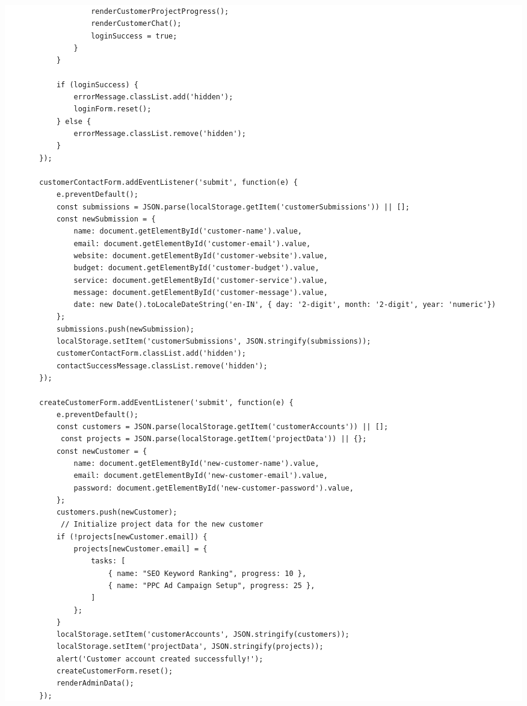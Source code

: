                         renderCustomerProjectProgress();
                        renderCustomerChat();
                        loginSuccess = true;
                    }
                }
                
                if (loginSuccess) {
                    errorMessage.classList.add('hidden');
                    loginForm.reset();
                } else {
                    errorMessage.classList.remove('hidden');
                }
            });
            
            customerContactForm.addEventListener('submit', function(e) {
                e.preventDefault();
                const submissions = JSON.parse(localStorage.getItem('customerSubmissions')) || [];
                const newSubmission = {
                    name: document.getElementById('customer-name').value,
                    email: document.getElementById('customer-email').value,
                    website: document.getElementById('customer-website').value,
                    budget: document.getElementById('customer-budget').value,
                    service: document.getElementById('customer-service').value,
                    message: document.getElementById('customer-message').value,
                    date: new Date().toLocaleDateString('en-IN', { day: '2-digit', month: '2-digit', year: 'numeric'})
                };
                submissions.push(newSubmission);
                localStorage.setItem('customerSubmissions', JSON.stringify(submissions));
                customerContactForm.classList.add('hidden');
                contactSuccessMessage.classList.remove('hidden');
            });
            
            createCustomerForm.addEventListener('submit', function(e) {
                e.preventDefault();
                const customers = JSON.parse(localStorage.getItem('customerAccounts')) || [];
                 const projects = JSON.parse(localStorage.getItem('projectData')) || {};
                const newCustomer = {
                    name: document.getElementById('new-customer-name').value,
                    email: document.getElementById('new-customer-email').value,
                    password: document.getElementById('new-customer-password').value,
                };
                customers.push(newCustomer);
                 // Initialize project data for the new customer
                if (!projects[newCustomer.email]) {
                    projects[newCustomer.email] = {
                        tasks: [
                            { name: "SEO Keyword Ranking", progress: 10 },
                            { name: "PPC Ad Campaign Setup", progress: 25 },
                        ]
                    };
                }
                localStorage.setItem('customerAccounts', JSON.stringify(customers));
                localStorage.setItem('projectData', JSON.stringify(projects));
                alert('Customer account created successfully!');
                createCustomerForm.reset();
                renderAdminData();
            });
